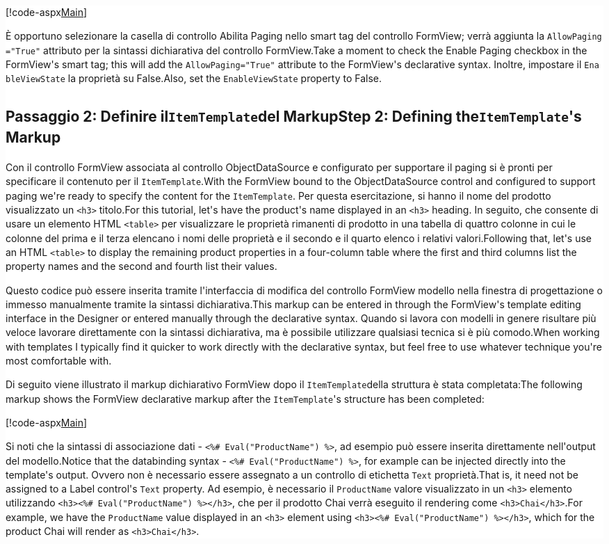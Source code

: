 
[!code-aspx[Main](using-the-formview-s-templates-cs/samples/sample1.aspx)]

<span data-ttu-id="deb41-148">È opportuno selezionare la casella di controllo Abilita Paging nello smart tag del controllo FormView; verrà aggiunta la `AllowPaging="True"` attributo per la sintassi dichiarativa del controllo FormView.</span><span class="sxs-lookup"><span data-stu-id="deb41-148">Take a moment to check the Enable Paging checkbox in the FormView's smart tag; this will add the `AllowPaging="True"` attribute to the FormView's declarative syntax.</span></span> <span data-ttu-id="deb41-149">Inoltre, impostare il `EnableViewState` la proprietà su False.</span><span class="sxs-lookup"><span data-stu-id="deb41-149">Also, set the `EnableViewState` property to False.</span></span>

## <a name="step-2-defining-theitemtemplates-markup"></a><span data-ttu-id="deb41-150">Passaggio 2: Definire il`ItemTemplate`del Markup</span><span class="sxs-lookup"><span data-stu-id="deb41-150">Step 2: Defining the`ItemTemplate`'s Markup</span></span>

<span data-ttu-id="deb41-151">Con il controllo FormView associata al controllo ObjectDataSource e configurato per supportare il paging si è pronti per specificare il contenuto per il `ItemTemplate`.</span><span class="sxs-lookup"><span data-stu-id="deb41-151">With the FormView bound to the ObjectDataSource control and configured to support paging we're ready to specify the content for the `ItemTemplate`.</span></span> <span data-ttu-id="deb41-152">Per questa esercitazione, si hanno il nome del prodotto visualizzato un `<h3>` titolo.</span><span class="sxs-lookup"><span data-stu-id="deb41-152">For this tutorial, let's have the product's name displayed in an `<h3>` heading.</span></span> <span data-ttu-id="deb41-153">In seguito, che consente di usare un elemento HTML `<table>` per visualizzare le proprietà rimanenti di prodotto in una tabella di quattro colonne in cui le colonne del prima e il terza elencano i nomi delle proprietà e il secondo e il quarto elenco i relativi valori.</span><span class="sxs-lookup"><span data-stu-id="deb41-153">Following that, let's use an HTML `<table>` to display the remaining product properties in a four-column table where the first and third columns list the property names and the second and fourth list their values.</span></span>

<span data-ttu-id="deb41-154">Questo codice può essere inserita tramite l'interfaccia di modifica del controllo FormView modello nella finestra di progettazione o immesso manualmente tramite la sintassi dichiarativa.</span><span class="sxs-lookup"><span data-stu-id="deb41-154">This markup can be entered in through the FormView's template editing interface in the Designer or entered manually through the declarative syntax.</span></span> <span data-ttu-id="deb41-155">Quando si lavora con modelli in genere risultare più veloce lavorare direttamente con la sintassi dichiarativa, ma è possibile utilizzare qualsiasi tecnica si è più comodo.</span><span class="sxs-lookup"><span data-stu-id="deb41-155">When working with templates I typically find it quicker to work directly with the declarative syntax, but feel free to use whatever technique you're most comfortable with.</span></span>

<span data-ttu-id="deb41-156">Di seguito viene illustrato il markup dichiarativo FormView dopo il `ItemTemplate`della struttura è stata completata:</span><span class="sxs-lookup"><span data-stu-id="deb41-156">The following markup shows the FormView declarative markup after the `ItemTemplate`'s structure has been completed:</span></span>


[!code-aspx[Main](using-the-formview-s-templates-cs/samples/sample2.aspx)]

<span data-ttu-id="deb41-157">Si noti che la sintassi di associazione dati - `<%# Eval("ProductName") %>`, ad esempio può essere inserita direttamente nell'output del modello.</span><span class="sxs-lookup"><span data-stu-id="deb41-157">Notice that the databinding syntax - `<%# Eval("ProductName") %>`, for example can be injected directly into the template's output.</span></span> <span data-ttu-id="deb41-158">Ovvero non è necessario essere assegnato a un controllo di etichetta `Text` proprietà.</span><span class="sxs-lookup"><span data-stu-id="deb41-158">That is, it need not be assigned to a Label control's `Text` property.</span></span> <span data-ttu-id="deb41-159">Ad esempio, è necessario il `ProductName` valore visualizzato in un `<h3>` elemento utilizzando `<h3><%# Eval("ProductName") %></h3>`, che per il prodotto Chai verrà eseguito il rendering come `<h3>Chai</h3>`.</span><span class="sxs-lookup"><span data-stu-id="deb41-159">For example, we have the `ProductName` value displayed in an `<h3>` element using `<h3><%# Eval("ProductName") %></h3>`, which for the product Chai will render as `<h3>Chai</h3>`.</span></span>
